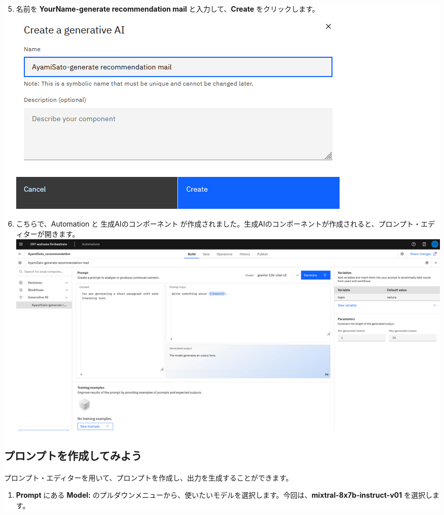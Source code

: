  5. 名前を **YourName-generate recommendation mail** と入力して、**Create** をクリックします。
![alt text](image-50.png)

6. こちらで、Automation と 生成AIのコンポーネント が作成されました。生成AIのコンポーネントが作成されると、プロンプト・エディターが開きます。
![alt text](image-51.png)

## プロンプトを作成してみよう
プロンプト・エディターを用いて、プロンプトを作成し、出力を生成することができます。

 1. **Prompt** にある **Model:** のプルダウンメニューから、使いたいモデルを選択します。今回は、**mixtral-8x7b-instruct-v01** を選択します。